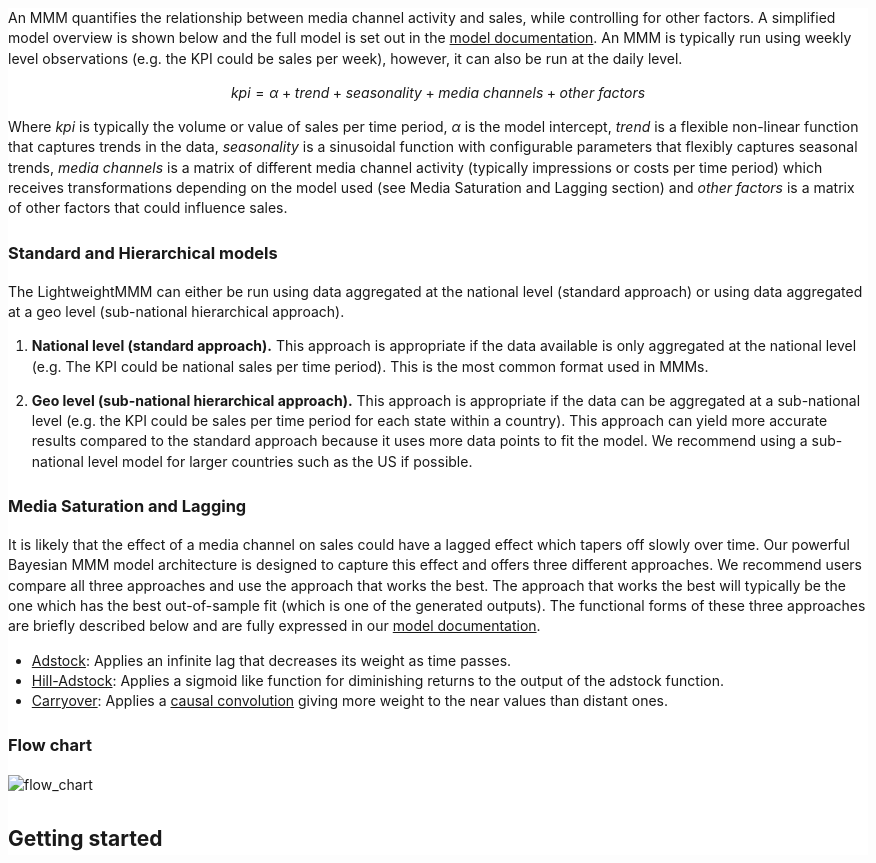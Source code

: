 An MMM quantifies the relationship between media channel activity  and sales, while controlling for other factors. A simplified model overview is shown below and the full model is set out in the [model documentation](https://lightweight-mmm.readthedocs.io/en/latest/models.html). An MMM is typically run using weekly level observations (e.g. the KPI could be sales per week), however, it can also be run at the daily level.

$$kpi = \alpha + trend + seasonality + media\ channels + other\ factors$$

Where *kpi* is typically the volume or value of sales per time period, $\alpha$ is the model intercept, $trend$ is a flexible non-linear function that captures trends in the data, $seasonality$ is a sinusoidal function with configurable parameters that flexibly captures seasonal trends, $media\ channels$ is a matrix of different media channel activity (typically impressions or costs per time period) which receives transformations depending on the model used (see Media Saturation and Lagging section) and $other\ factors$ is a matrix of other factors that could influence sales.

### Standard and Hierarchical models

The LightweightMMM can either be run using data aggregated at the national level (standard approach) or using data aggregated at a geo level (sub-national hierarchical approach).

1. **National level (standard approach).** This approach is appropriate if the data available is only aggregated at the national level (e.g. The KPI could be national sales per time period). This is the most common format used in MMMs.

2. **Geo level (sub-national hierarchical approach).** This approach is appropriate if the data can be aggregated at a sub-national level (e.g. the KPI could be sales per time period for each state within a country). This approach can yield more accurate results compared to the standard approach because it uses more data points to fit the model. We recommend using a sub-national level model for larger countries such as the US if possible.

### Media Saturation and Lagging

It is likely that the effect of a media channel on sales could have a lagged effect which tapers off slowly over time. Our powerful Bayesian MMM model architecture is designed to capture this effect and offers three different approaches. We recommend users compare all three approaches and use the approach that works the best. The approach that works the best will typically be the one which has the best out-of-sample fit (which is one of the generated outputs). The functional forms of these three approaches are briefly described below and are fully expressed in our [model documentation](https://lightweight-mmm.readthedocs.io/en/latest/models.html).

- [Adstock](https://en.wikipedia.org/wiki/Advertising_adstock): Applies an infinite lag that decreases its weight as time passes.
- [Hill-Adstock](https://en.wikipedia.org/wiki/Hill_equation_(biochemistry)): Applies a sigmoid like function for diminishing returns to the output of the adstock function.
- [Carryover](https://static.googleusercontent.com/media/research.google.com/en//pubs/archive/46001.pdf): Applies a [causal convolution](https://paperswithcode.com/method/causal-convolution) giving more weight to the near values than distant ones.

### Flow chart

<img src="https://raw.githubusercontent.com/google/lightweight_mmm/main/images/flowchart.png" alt="flow_chart"></img>


## Getting started
